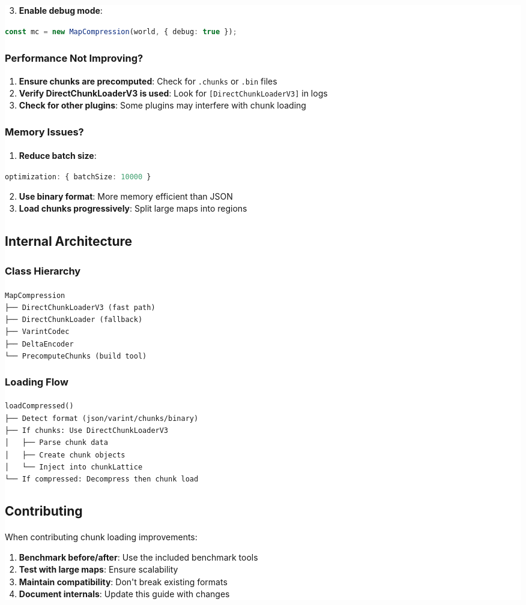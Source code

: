 3. **Enable debug mode**:
```typescript
const mc = new MapCompression(world, { debug: true });
```

### Performance Not Improving?

1. **Ensure chunks are precomputed**: Check for `.chunks` or `.bin` files
2. **Verify DirectChunkLoaderV3 is used**: Look for `[DirectChunkLoaderV3]` in logs
3. **Check for other plugins**: Some plugins may interfere with chunk loading

### Memory Issues?

1. **Reduce batch size**:
```typescript
optimization: { batchSize: 10000 }
```

2. **Use binary format**: More memory efficient than JSON
3. **Load chunks progressively**: Split large maps into regions

## Internal Architecture

### Class Hierarchy
```
MapCompression
├── DirectChunkLoaderV3 (fast path)
├── DirectChunkLoader (fallback)
├── VarintCodec
├── DeltaEncoder
└── PrecomputeChunks (build tool)
```

### Loading Flow
```
loadCompressed()
├── Detect format (json/varint/chunks/binary)
├── If chunks: Use DirectChunkLoaderV3
│   ├── Parse chunk data
│   ├── Create chunk objects
│   └── Inject into chunkLattice
└── If compressed: Decompress then chunk load
```

## Contributing

When contributing chunk loading improvements:

1. **Benchmark before/after**: Use the included benchmark tools
2. **Test with large maps**: Ensure scalability
3. **Maintain compatibility**: Don't break existing formats
4. **Document internals**: Update this guide with changes
